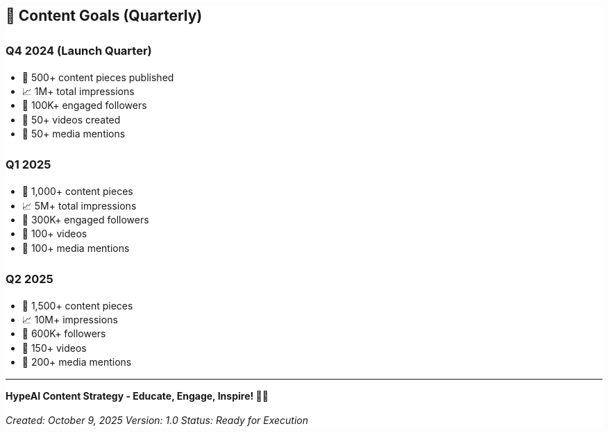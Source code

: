 
## 🎯 Content Goals (Quarterly)

### Q4 2024 (Launch Quarter)
- 📝 500+ content pieces published
- 📈 1M+ total impressions
- 👥 100K+ engaged followers
- 🎥 50+ videos created
- 📰 50+ media mentions

### Q1 2025
- 📝 1,000+ content pieces
- 📈 5M+ total impressions
- 👥 300K+ engaged followers
- 🎥 100+ videos
- 📰 100+ media mentions

### Q2 2025
- 📝 1,500+ content pieces
- 📈 10M+ impressions
- 👥 600K+ followers
- 🎥 150+ videos
- 📰 200+ media mentions

---

**HypeAI Content Strategy - Educate, Engage, Inspire! 📝🚀**

*Created: October 9, 2025*
*Version: 1.0*
*Status: Ready for Execution*
